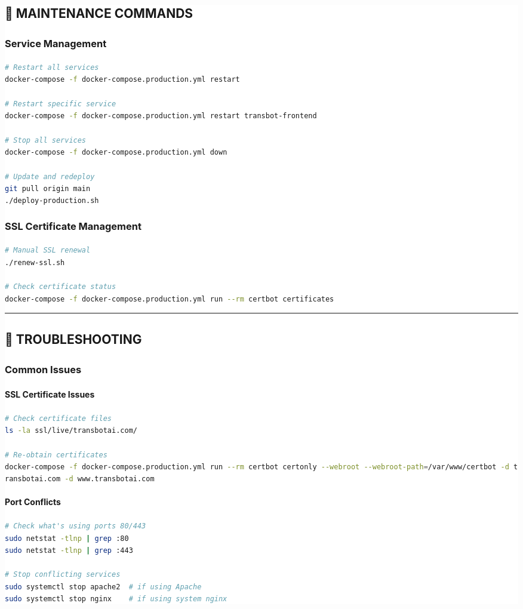 ## 🔄 **MAINTENANCE COMMANDS**

### **Service Management**
```bash
# Restart all services
docker-compose -f docker-compose.production.yml restart

# Restart specific service
docker-compose -f docker-compose.production.yml restart transbot-frontend

# Stop all services
docker-compose -f docker-compose.production.yml down

# Update and redeploy
git pull origin main
./deploy-production.sh
```

### **SSL Certificate Management**
```bash
# Manual SSL renewal
./renew-ssl.sh

# Check certificate status
docker-compose -f docker-compose.production.yml run --rm certbot certificates
```

---

## 🚨 **TROUBLESHOOTING**

### **Common Issues**

#### **SSL Certificate Issues**
```bash
# Check certificate files
ls -la ssl/live/transbotai.com/

# Re-obtain certificates
docker-compose -f docker-compose.production.yml run --rm certbot certonly --webroot --webroot-path=/var/www/certbot -d transbotai.com -d www.transbotai.com
```

#### **Port Conflicts**
```bash
# Check what's using ports 80/443
sudo netstat -tlnp | grep :80
sudo netstat -tlnp | grep :443

# Stop conflicting services
sudo systemctl stop apache2  # if using Apache
sudo systemctl stop nginx    # if using system nginx
```
